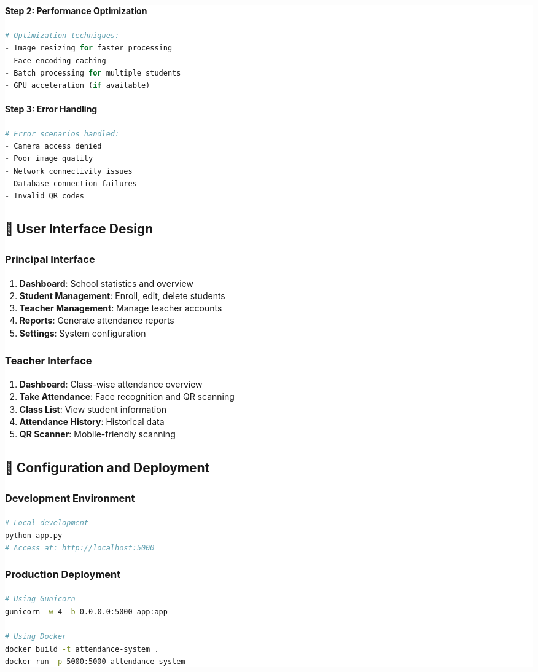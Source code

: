 #### Step 2: Performance Optimization
```python
# Optimization techniques:
- Image resizing for faster processing
- Face encoding caching
- Batch processing for multiple students
- GPU acceleration (if available)
```

#### Step 3: Error Handling
```python
# Error scenarios handled:
- Camera access denied
- Poor image quality
- Network connectivity issues
- Database connection failures
- Invalid QR codes
```

## 📱 User Interface Design

### Principal Interface
1. **Dashboard**: School statistics and overview
2. **Student Management**: Enroll, edit, delete students
3. **Teacher Management**: Manage teacher accounts
4. **Reports**: Generate attendance reports
5. **Settings**: System configuration

### Teacher Interface
1. **Dashboard**: Class-wise attendance overview
2. **Take Attendance**: Face recognition and QR scanning
3. **Class List**: View student information
4. **Attendance History**: Historical data
5. **QR Scanner**: Mobile-friendly scanning

## 🔧 Configuration and Deployment

### Development Environment
```bash
# Local development
python app.py
# Access at: http://localhost:5000
```

### Production Deployment
```bash
# Using Gunicorn
gunicorn -w 4 -b 0.0.0.0:5000 app:app

# Using Docker
docker build -t attendance-system .
docker run -p 5000:5000 attendance-system
```
